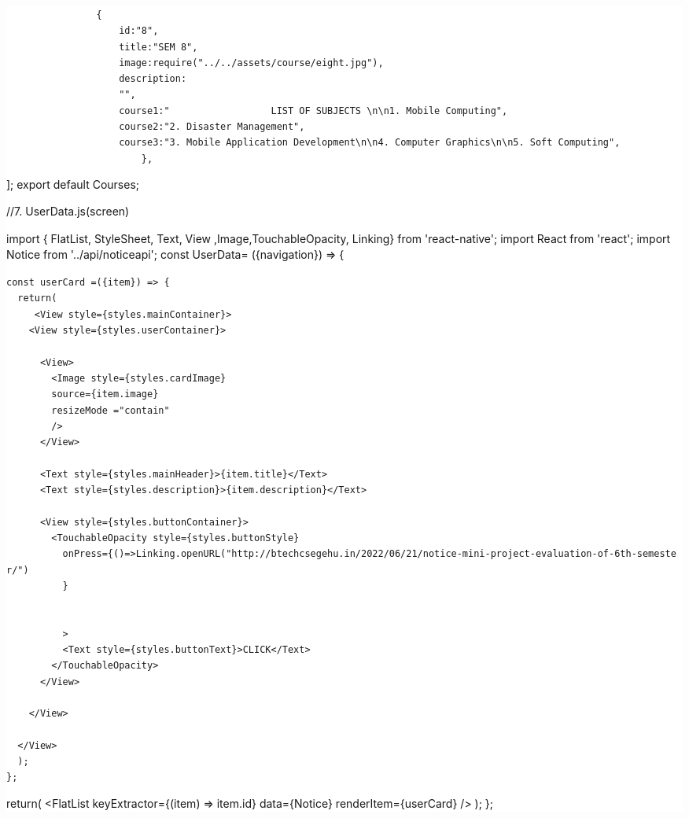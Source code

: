                     {  
                        id:"8",
                        title:"SEM 8",
                        image:require("../../assets/course/eight.jpg"),
                        description:
                        "",
                        course1:"                  LIST OF SUBJECTS \n\n1. Mobile Computing",
                        course2:"2. Disaster Management",
                        course3:"3. Mobile Application Development\n\n4. Computer Graphics\n\n5. Soft Computing",
                            },

];
export default Courses;
  
  
  
 //7. UserData.js(screen)
  
  import { FlatList, StyleSheet, Text, View ,Image,TouchableOpacity, Linking} from 'react-native';
import React from 'react';
import Notice from '../api/noticeapi';
const UserData= ({navigation}) => {

    const userCard =({item}) => {
      return(
         <View style={styles.mainContainer}>
        <View style={styles.userContainer}>

          <View>
            <Image style={styles.cardImage}
            source={item.image}
            resizeMode ="contain"
            />
          </View> 

          <Text style={styles.mainHeader}>{item.title}</Text>
          <Text style={styles.description}>{item.description}</Text>

          <View style={styles.buttonContainer}>
            <TouchableOpacity style={styles.buttonStyle}
              onPress={()=>Linking.openURL("http://btechcsegehu.in/2022/06/21/notice-mini-project-evaluation-of-6th-semester/")
              }
              
              
              >
              <Text style={styles.buttonText}>CLICK</Text>
            </TouchableOpacity>
          </View>

        </View>

      </View>
      );
    };
  return(
     <FlatList
       keyExtractor={(item) => item.id}
      data={Notice}
      renderItem={userCard}
  />
  );
};
